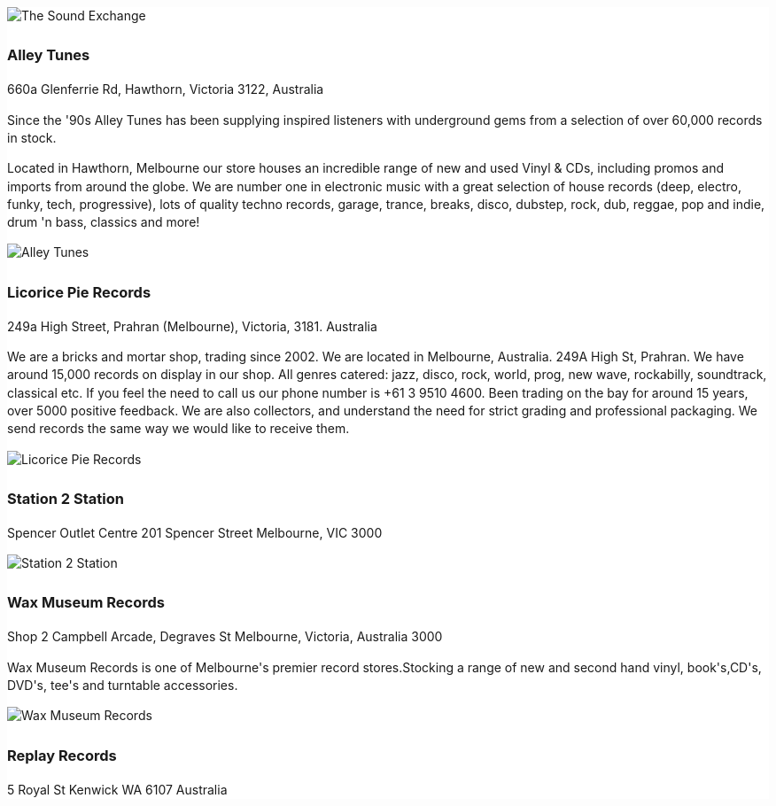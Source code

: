 ![The Sound Exchange](https://discogslabs.imgix.net/vinylhub/5a10c445c3bb2b00141b6b42.jpg?auto=compress%2Cformat&fit=max&fm=jpg&h=2000&w=2000&s=f24ea980ed80e833dba0640eed460ab7 "The Sound Exchange")

### Alley Tunes

660a Glenferrie Rd, Hawthorn, Victoria 3122, Australia

Since the '90s Alley Tunes has been supplying inspired listeners with underground gems from a selection of over 60,000 records in stock.

Located in Hawthorn, Melbourne our store houses an incredible range of new and used Vinyl & CDs, including promos and imports from around the globe. We are number one in electronic music with a great selection of house records (deep, electro, funky, tech, progressive), lots of quality techno records, garage, trance, breaks, disco, dubstep, rock, dub, reggae, pop and indie, drum 'n bass, classics and more!

![Alley Tunes](https://discogslabs.imgix.net/vinylhub/53eaa13808b97e00089f93f7.jpg?auto=compress%2Cformat&fit=max&fm=jpg&h=2000&w=2000&s=7979a5f260e57a37f427833b114b4bb4 "Alley Tunes")

### Licorice Pie Records

249a High Street, Prahran (Melbourne), Victoria, 3181. Australia

We are a bricks and mortar shop, trading since 2002. We are located in Melbourne, Australia. 249A High St, Prahran. We have around 15,000 records on display in our shop. All genres catered: jazz, disco, rock, world, prog, new wave, rockabilly, soundtrack, classical etc. If you feel the need to call us our phone number is +61 3 9510 4600. Been trading on  the bay for around 15 years, over 5000 positive feedback. We are also collectors, and understand the need for strict grading and professional packaging. We send records the same way we would like to receive them.

![Licorice Pie Records](https://discogslabs.imgix.net/vinylhub/53a7a12e155bba00088425f3.jpg?auto=compress%2Cformat&fit=max&fm=jpg&h=2000&w=2000&s=23e1ebfa535fdbe6c396f903ee82003f "Licorice Pie Records")

### Station 2 Station

Spencer Outlet Centre
201 Spencer Street
Melbourne, VIC 3000

![Station 2 Station](https://discogslabs.imgix.net/vinylhub/5b6b00f751e351002a3fbfec.jpg?auto=compress%2Cformat&fit=max&fm=jpg&h=2000&w=2000&s=f9ebebd74ce68f4d5181611d94c532cd "Station 2 Station")

### Wax Museum Records

Shop 2 Campbell Arcade, Degraves St
Melbourne, Victoria, Australia 3000

Wax Museum Records is one of Melbourne's premier record stores.Stocking a range of new and second hand vinyl, book's,CD's, DVD's, tee's and turntable accessories.

![Wax Museum Records](https://discogslabs.imgix.net/vinylhub/53eaf8e02cfc470008689bfc.jpg?auto=compress%2Cformat&fit=max&fm=jpg&h=2000&w=2000&s=737b02a99760aa7dcb71c8b360f7c796 "Wax Museum Records")

### Replay Records

5 Royal St
Kenwick WA 6107
Australia

